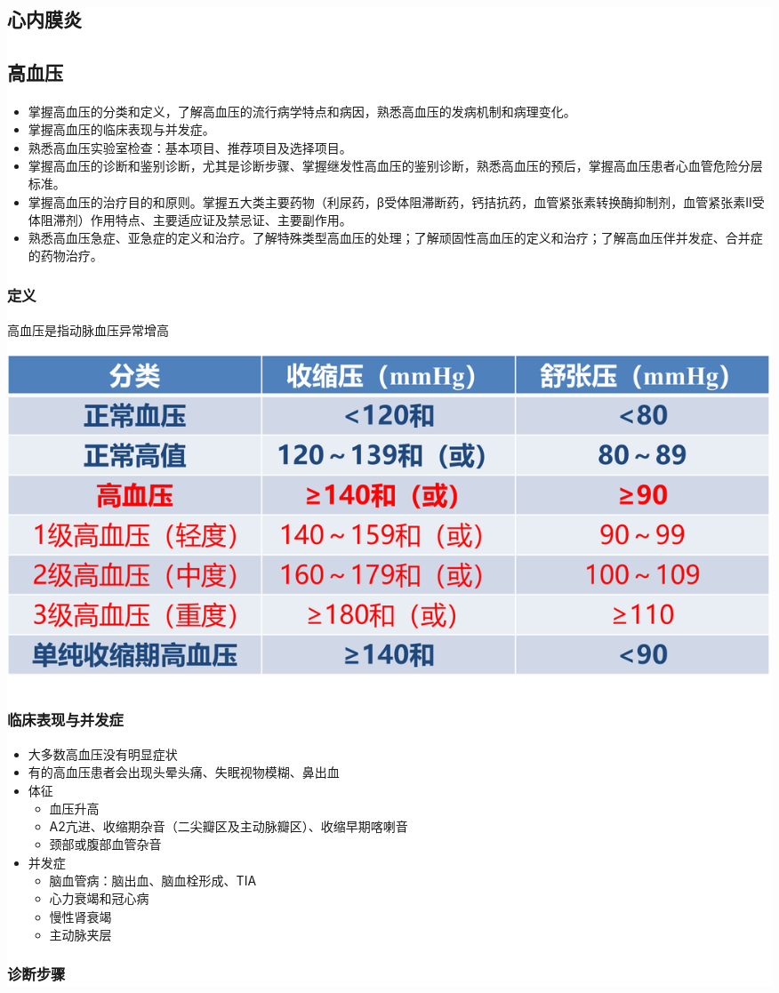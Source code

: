 ## 心内膜炎







## 高血压
+ 掌握高血压的分类和定义，了解高血压的流行病学特点和病因，熟悉高血压的发病机制和病理变化。
+ 掌握高血压的临床表现与并发症。
+ 熟悉高血压实验室检查：基本项目、推荐项目及选择项目。
+ 掌握高血压的诊断和鉴别诊断，尤其是诊断步骤、掌握继发性高血压的鉴别诊断，熟悉高血压的预后，掌握高血压患者心血管危险分层标准。
+ 掌握高血压的治疗目的和原则。掌握五大类主要药物（利尿药，β受体阻滞断药，钙拮抗药，血管紧张素转换酶抑制剂，血管紧张素Ⅱ受体阻滞剂）作用特点、主要适应证及禁忌证、主要副作用。
+ 熟悉高血压急症、亚急症的定义和治疗。了解特殊类型高血压的处理；了解顽固性高血压的定义和治疗；了解高血压伴并发症、合并症的药物治疗。
### 定义
高血压是指动脉血压异常增高

![Alt text](../imgs/2023-04-21/%E5%9B%BE%E7%89%871.png)
### 临床表现与并发症
+ 大多数高血压没有明显症状
+ 有的高血压患者会出现头晕头痛、失眠视物模糊、鼻出血
+ 体征
  + 血压升高
  + A2亢进、收缩期杂音（二尖瓣区及主动脉瓣区）、收缩早期喀喇音
  + 颈部或腹部血管杂音
+ 并发症
  + 脑血管病：脑出血、脑血栓形成、TIA
  + 心力衰竭和冠心病
  + 慢性肾衰竭
  + 主动脉夹层
### 诊断步骤
